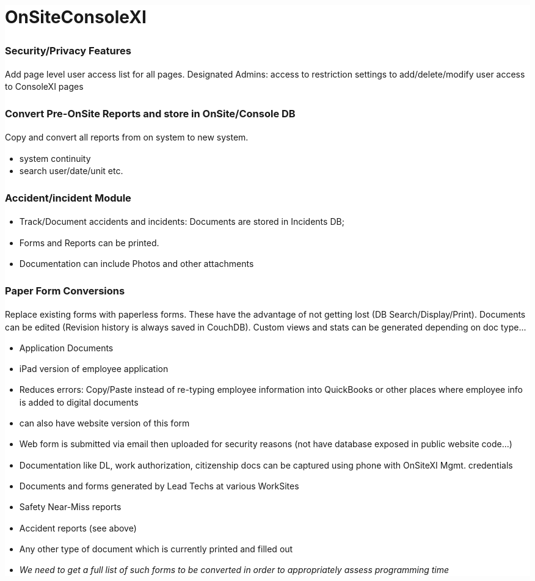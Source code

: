 # OnSiteConsoleXI


### Security/Privacy Features

Add page level user access list for all pages.  Designated Admins: access to restriction settings to add/delete/modify user access to ConsoleXI pages

### Convert Pre-OnSite Reports and store in OnSite/Console DB

Copy and convert all reports from on system to new system.  

- system continuity
- search user/date/unit etc.

### Accident/incident Module

- Track/Document accidents and incidents: Documents are stored in Incidents DB;

- Forms and Reports can be printed.

- Documentation can include Photos and other attachments

### Paper Form Conversions

Replace existing forms with paperless forms. These have the advantage of not
getting lost (DB Search/Display/Print). Documents can be edited (Revision
history is always saved in CouchDB). Custom views and stats can be generated
depending on doc type...

- Application Documents

- iPad version of employee application

- Reduces errors: Copy/Paste instead of re-typing employee information into QuickBooks or other places where employee info is added to digital documents

- can also have website version of this form

- Web form is submitted via email then uploaded for security reasons (not have database exposed in public website code...)

- Documentation like DL, work authorization, citizenship docs can be captured using phone with OnSiteXI Mgmt. credentials

- Documents and forms generated by Lead Techs at various WorkSites

- Safety Near-Miss reports

- Accident reports (see above)

- Any other type of document which is currently printed and filled out

- *We need to get a full list of such forms to be converted in order to appropriately assess programming time*
